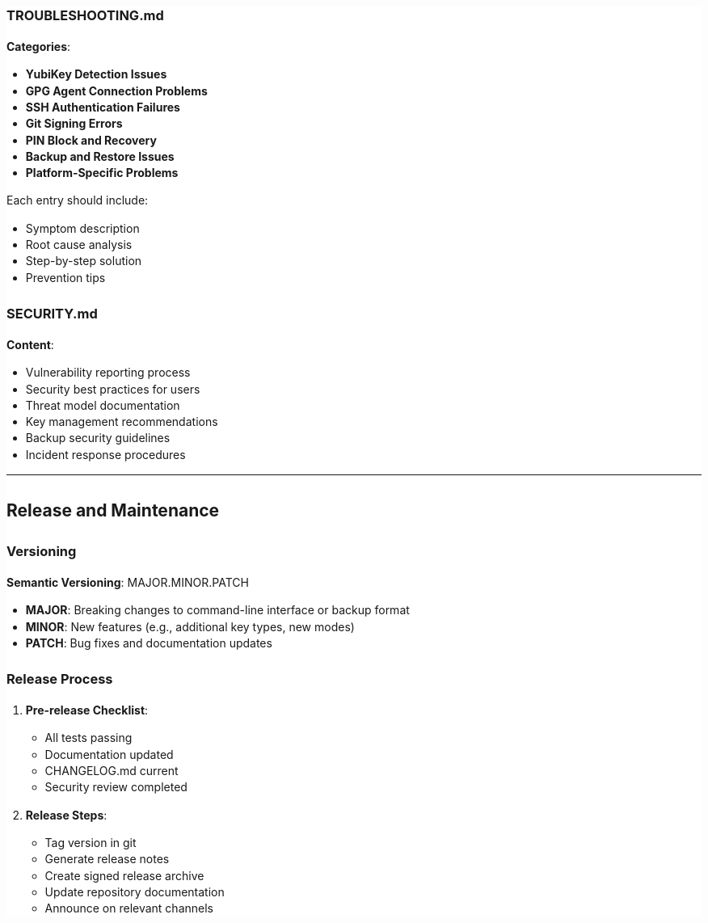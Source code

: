 ### TROUBLESHOOTING.md

**Categories**:
- **YubiKey Detection Issues**
- **GPG Agent Connection Problems**
- **SSH Authentication Failures**
- **Git Signing Errors**
- **PIN Block and Recovery**
- **Backup and Restore Issues**
- **Platform-Specific Problems**

Each entry should include:
- Symptom description
- Root cause analysis
- Step-by-step solution
- Prevention tips

### SECURITY.md

**Content**:
- Vulnerability reporting process
- Security best practices for users
- Threat model documentation
- Key management recommendations
- Backup security guidelines
- Incident response procedures

---

## Release and Maintenance

### Versioning

**Semantic Versioning**: MAJOR.MINOR.PATCH

- **MAJOR**: Breaking changes to command-line interface or backup format
- **MINOR**: New features (e.g., additional key types, new modes)
- **PATCH**: Bug fixes and documentation updates

### Release Process

1. **Pre-release Checklist**:
   - All tests passing
   - Documentation updated
   - CHANGELOG.md current
   - Security review completed

2. **Release Steps**:
   - Tag version in git
   - Generate release notes
   - Create signed release archive
   - Update repository documentation
   - Announce on relevant channels
